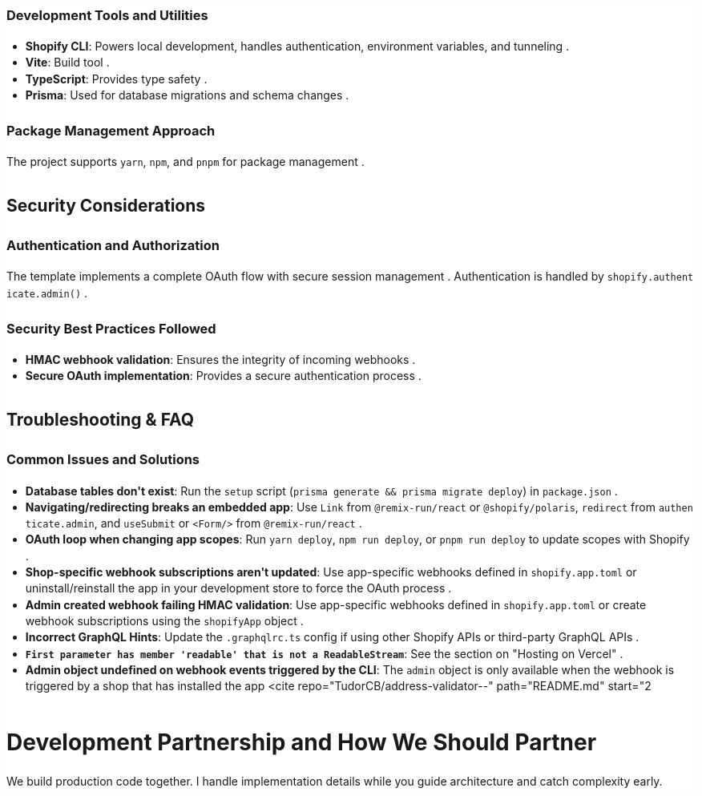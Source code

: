 ### Development Tools and Utilities
*   **Shopify CLI**: Powers local development, handles authentication, environment variables, and tunneling .
*   **Vite**: Build tool .
*   **TypeScript**: Provides type safety .
*   **Prisma**: Used for database migrations and schema changes .

### Package Management Approach
The project supports `yarn`, `npm`, and `pnpm` for package management .

## Security Considerations

### Authentication and Authorization
The template implements a complete OAuth flow with secure session management . Authentication is handled by `shopify.authenticate.admin()` .

### Security Best Practices Followed
*   **HMAC webhook validation**: Ensures the integrity of incoming webhooks .
*   **Secure OAuth implementation**: Provides a secure authentication process .

## Troubleshooting & FAQ

### Common Issues and Solutions
*   **Database tables don't exist**: Run the `setup` script (`prisma generate && prisma migrate deploy`) in `package.json` .
*   **Navigating/redirecting breaks an embedded app**: Use `Link` from `@remix-run/react` or `@shopify/polaris`, `redirect` from `authenticate.admin`, and `useSubmit` or `<Form/>` from `@remix-run/react` .
*   **OAuth loop when changing app scopes**: Run `yarn deploy`, `npm run deploy`, or `pnpm run deploy` to update scopes with Shopify .
*   **Shop-specific webhook subscriptions aren't updated**: Use app-specific webhooks defined in `shopify.app.toml` or uninstall/reinstall the app in your development store to force the OAuth process .
*   **Admin created webhook failing HMAC validation**: Use app-specific webhooks defined in `shopify.app.toml` or create webhook subscriptions using the `shopifyApp` object .
*   **Incorrect GraphQL Hints**: Update the `.graphqlrc.ts` config if using other Shopify APIs or third-party GraphQL APIs .
*   **`First parameter has member 'readable' that is not a ReadableStream`**: See the section on "Hosting on Vercel" .
*   **Admin object undefined on webhook events triggered by the CLI**: The `admin` object is only available when the webhook is triggered by a shop that has installed the app <cite repo="TudorCB/address-validator--" path="README.md" start="2

# Development Partnership and How We Should Partner

We build production code together. I handle implementation details while you guide architecture and catch complexity early.
